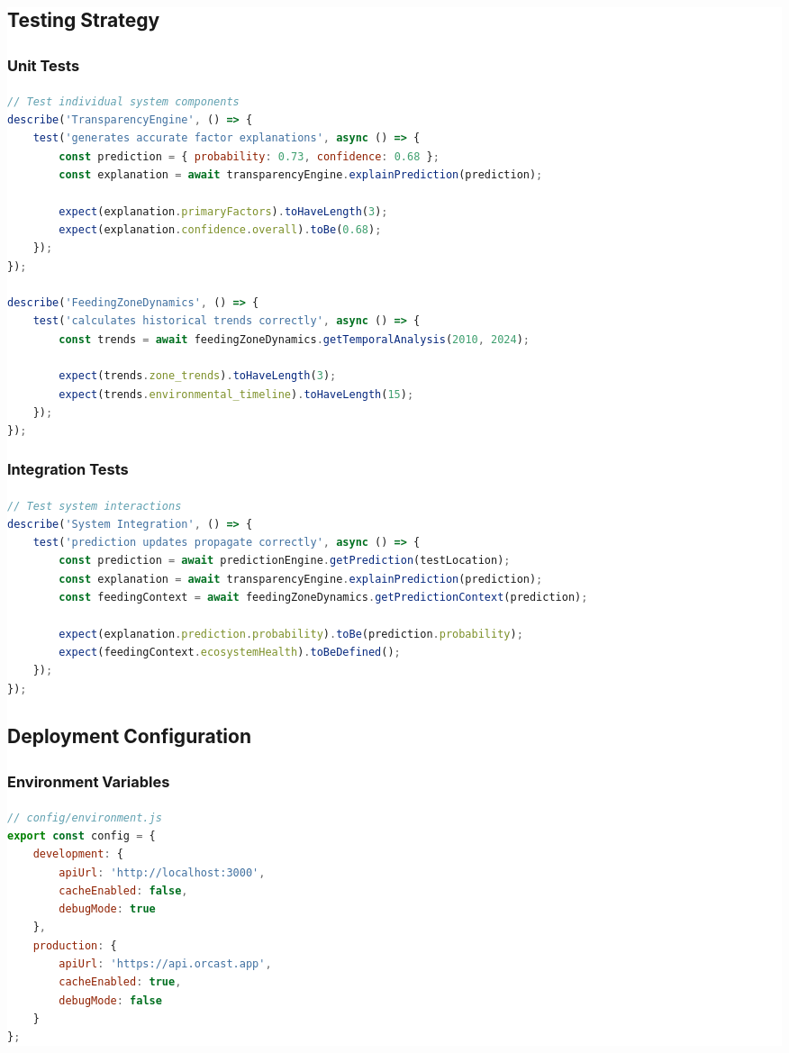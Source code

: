 ## Testing Strategy

### **Unit Tests**
```javascript
// Test individual system components
describe('TransparencyEngine', () => {
    test('generates accurate factor explanations', async () => {
        const prediction = { probability: 0.73, confidence: 0.68 };
        const explanation = await transparencyEngine.explainPrediction(prediction);
        
        expect(explanation.primaryFactors).toHaveLength(3);
        expect(explanation.confidence.overall).toBe(0.68);
    });
});

describe('FeedingZoneDynamics', () => {
    test('calculates historical trends correctly', async () => {
        const trends = await feedingZoneDynamics.getTemporalAnalysis(2010, 2024);
        
        expect(trends.zone_trends).toHaveLength(3);
        expect(trends.environmental_timeline).toHaveLength(15);
    });
});
```

### **Integration Tests**
```javascript
// Test system interactions
describe('System Integration', () => {
    test('prediction updates propagate correctly', async () => {
        const prediction = await predictionEngine.getPrediction(testLocation);
        const explanation = await transparencyEngine.explainPrediction(prediction);
        const feedingContext = await feedingZoneDynamics.getPredictionContext(prediction);
        
        expect(explanation.prediction.probability).toBe(prediction.probability);
        expect(feedingContext.ecosystemHealth).toBeDefined();
    });
});
```

## Deployment Configuration

### **Environment Variables**
```javascript
// config/environment.js
export const config = {
    development: {
        apiUrl: 'http://localhost:3000',
        cacheEnabled: false,
        debugMode: true
    },
    production: {
        apiUrl: 'https://api.orcast.app',
        cacheEnabled: true,
        debugMode: false
    }
};
```
